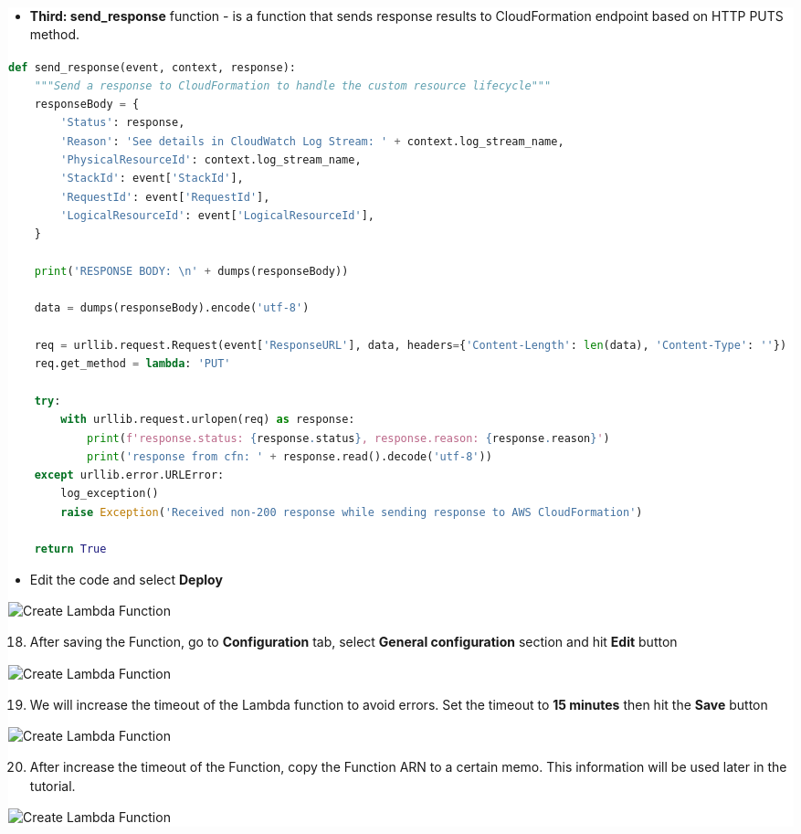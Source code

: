- **Third: send_response** function - is a function that sends response results to CloudFormation endpoint based on HTTP PUTS method.

```python
def send_response(event, context, response):
    """Send a response to CloudFormation to handle the custom resource lifecycle"""
    responseBody = { 
        'Status': response,
        'Reason': 'See details in CloudWatch Log Stream: ' + context.log_stream_name,
        'PhysicalResourceId': context.log_stream_name,
        'StackId': event['StackId'],
        'RequestId': event['RequestId'],
        'LogicalResourceId': event['LogicalResourceId'],
    }

    print('RESPONSE BODY: \n' + dumps(responseBody))

    data = dumps(responseBody).encode('utf-8')
    
    req = urllib.request.Request(event['ResponseURL'], data, headers={'Content-Length': len(data), 'Content-Type': ''})
    req.get_method = lambda: 'PUT'

    try:
        with urllib.request.urlopen(req) as response:
            print(f'response.status: {response.status}, response.reason: {response.reason}')
            print('response from cfn: ' + response.read().decode('utf-8'))
    except urllib.error.URLError:
        log_exception()
        raise Exception('Received non-200 response while sending response to AWS CloudFormation')

    return True
```

- Edit the code and select **Deploy**

![Create Lambda Function](/images/4.advancedcloudformation/00017-createlambdafunction.png?width=5120px)

18. After saving the Function, go to **Configuration** tab, select **General configuration** section and hit **Edit** button

![Create Lambda Function](/images/4.advancedcloudformation/00019-createlambdafunction.png?width=5120px)

19. We will increase the timeout of the Lambda function to avoid errors. Set the timeout to **15 minutes** then hit the **Save** button

![Create Lambda Function](/images/4.advancedcloudformation/00020-createlambdafunction.png?width=5120px)

20. After increase the timeout of the Function, copy the Function ARN to a certain memo. This information will be used later in the tutorial.

![Create Lambda Function](/images/4.advancedcloudformation/00018-createlambdafunction.png?width=5120px)
